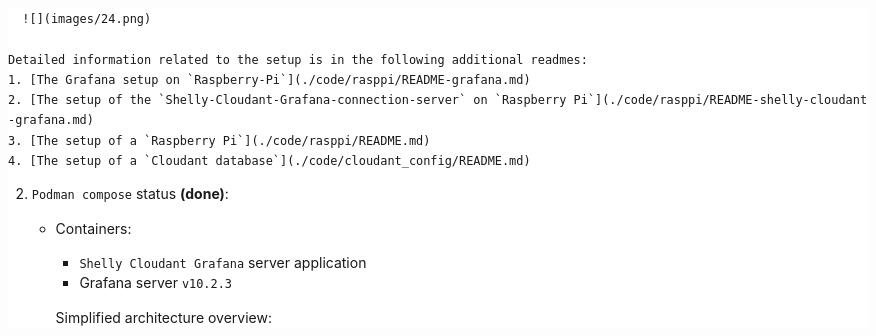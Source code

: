       ![](images/24.png)

    Detailed information related to the setup is in the following additional readmes:
    1. [The Grafana setup on `Raspberry-Pi`](./code/rasppi/README-grafana.md)
    2. [The setup of the `Shelly-Cloudant-Grafana-connection-server` on `Raspberry Pi`](./code/rasppi/README-shelly-cloudant-grafana.md)
    3. [The setup of a `Raspberry Pi`](./code/rasppi/README.md)
    4. [The setup of a `Cloudant database`](./code/cloudant_config/README.md)

2. `Podman compose` status **(done)**:

    * Containers: 
      * `Shelly Cloudant Grafana` server application
      * Grafana server `v10.2.3`

      Simplified architecture overview:
